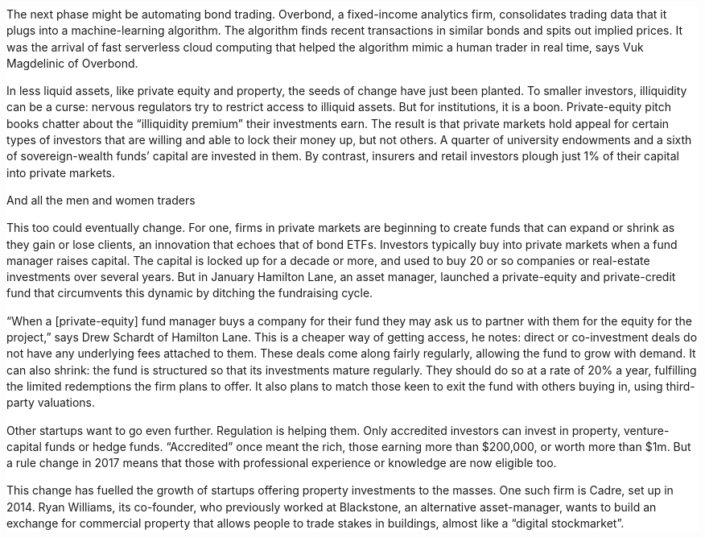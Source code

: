 
The next phase might be automating bond trading. Overbond, a fixed-income analytics firm, consolidates trading data that it plugs into a machine-learning algorithm. The algorithm finds recent transactions in similar bonds and spits out implied prices. It was the arrival of fast serverless cloud computing that helped the algorithm mimic a human trader in real time, says Vuk Magdelinic of Overbond.


In less liquid assets, like private equity and property, the seeds of change have just been planted. To smaller investors, illiquidity can be a curse: nervous regulators try to restrict access to illiquid assets. But for institutions, it is a boon. Private-equity pitch books chatter about the “illiquidity premium” their investments earn. The result is that private markets hold appeal for certain types of investors that are willing and able to lock their money up, but not others. A quarter of university endowments and a sixth of sovereign-wealth funds’ capital are invested in them. By contrast, insurers and retail investors plough just 1% of their capital into private markets.

And all the men and women traders


This too could eventually change. For one, firms in private markets are beginning to create funds that can expand or shrink as they gain or lose clients, an innovation that echoes that of bond ETFs. Investors typically buy into private markets when a fund manager raises capital. The capital is locked up for a decade or more, and used to buy 20 or so companies or real-estate investments over several years. But in January Hamilton Lane, an asset manager, launched a private-equity and private-credit fund that circumvents this dynamic by ditching the fundraising cycle.


“When a [private-equity] fund manager buys a company for their fund they may ask us to partner with them for the equity for the project,” says Drew Schardt of Hamilton Lane. This is a cheaper way of getting access, he notes: direct or co-investment deals do not have any underlying fees attached to them. These deals come along fairly regularly, allowing the fund to grow with demand. It can also shrink: the fund is structured so that its investments mature regularly. They should do so at a rate of 20% a year, fulfilling the limited redemptions the firm plans to offer. It also plans to match those keen to exit the fund with others buying in, using third-party valuations.


Other startups want to go even further. Regulation is helping them. Only accredited investors can invest in property, venture-capital funds or hedge funds. “Accredited” once meant the rich, those earning more than $200,000, or worth more than $1m. But a rule change in 2017 means that those with professional experience or knowledge are now eligible too.


This change has fuelled the growth of startups offering property investments to the masses. One such firm is Cadre, set up in 2014. Ryan Williams, its co-founder, who previously worked at Blackstone, an alternative asset-manager, wants to build an exchange for commercial property that allows people to trade stakes in buildings, almost like a “digital stockmarket”.
